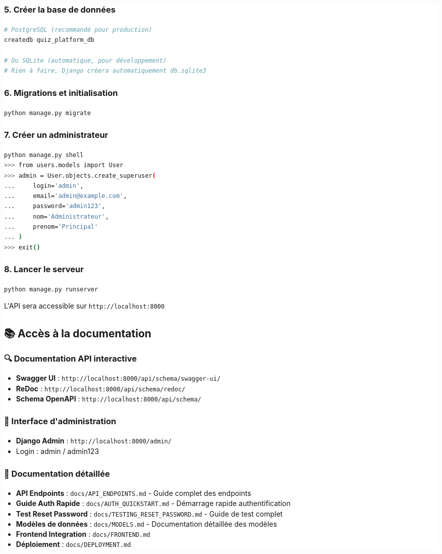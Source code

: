 ### 5. Créer la base de données
```bash
# PostgreSQL (recommandé pour production)
createdb quiz_platform_db

# Ou SQLite (automatique, pour développement)
# Rien à faire, Django créera automatiquement db.sqlite3
```

### 6. Migrations et initialisation
```bash
python manage.py migrate
```

### 7. Créer un administrateur
```bash
python manage.py shell
>>> from users.models import User
>>> admin = User.objects.create_superuser(
...     login='admin',
...     email='admin@example.com',
...     password='admin123',
...     nom='Administrateur',
...     prenom='Principal'
... )
>>> exit()
```

### 8. Lancer le serveur
```bash
python manage.py runserver
```

L'API sera accessible sur `http://localhost:8000`

## 📚 Accès à la documentation

### 🔍 Documentation API interactive
- **Swagger UI** : `http://localhost:8000/api/schema/swagger-ui/`
- **ReDoc** : `http://localhost:8000/api/schema/redoc/`
- **Schema OpenAPI** : `http://localhost:8000/api/schema/`

### 🔐 Interface d'administration
- **Django Admin** : `http://localhost:8000/admin/`
- Login : admin / admin123

### 📄 Documentation détaillée
- **API Endpoints** : `docs/API_ENDPOINTS.md` - Guide complet des endpoints
- **Guide Auth Rapide** : `docs/AUTH_QUICKSTART.md` - Démarrage rapide authentification
- **Test Reset Password** : `docs/TESTING_RESET_PASSWORD.md` - Guide de test complet
- **Modèles de données** : `docs/MODELS.md` - Documentation détaillée des modèles
- **Frontend Integration** : `docs/FRONTEND.md`
- **Déploiement** : `docs/DEPLOYMENT.md`
